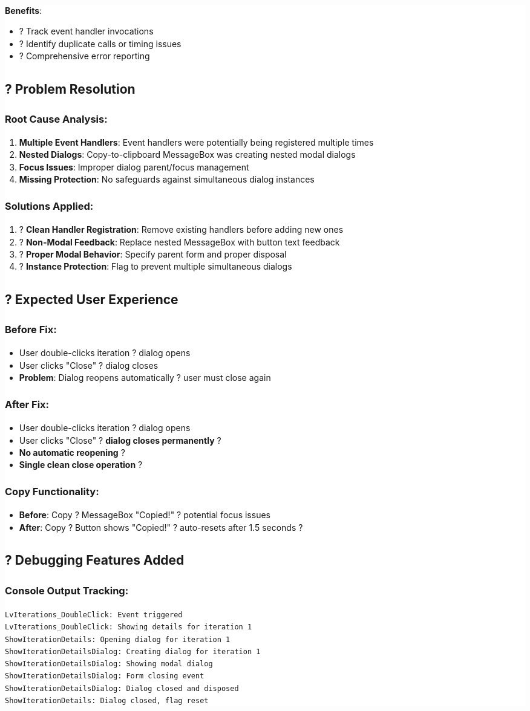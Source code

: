 **Benefits**:
- ? Track event handler invocations
- ? Identify duplicate calls or timing issues
- ? Comprehensive error reporting

## ? **Problem Resolution**

### **Root Cause Analysis**:
1. **Multiple Event Handlers**: Event handlers were potentially being registered multiple times
2. **Nested Dialogs**: Copy-to-clipboard MessageBox was creating nested modal dialogs
3. **Focus Issues**: Improper dialog parent/focus management
4. **Missing Protection**: No safeguards against simultaneous dialog instances

### **Solutions Applied**:
1. ? **Clean Handler Registration**: Remove existing handlers before adding new ones
2. ? **Non-Modal Feedback**: Replace nested MessageBox with button text feedback
3. ? **Proper Modal Behavior**: Specify parent form and proper disposal
4. ? **Instance Protection**: Flag to prevent multiple simultaneous dialogs

## ? **Expected User Experience**

### **Before Fix:**
- User double-clicks iteration ? dialog opens
- User clicks "Close" ? dialog closes
- **Problem**: Dialog reopens automatically ? user must close again

### **After Fix:**
- User double-clicks iteration ? dialog opens
- User clicks "Close" ? **dialog closes permanently** ?
- **No automatic reopening** ?
- **Single clean close operation** ?

### **Copy Functionality:**
- **Before**: Copy ? MessageBox "Copied!" ? potential focus issues
- **After**: Copy ? Button shows "Copied!" ? auto-resets after 1.5 seconds ?

## ? **Debugging Features Added**

### **Console Output Tracking**:
```
LvIterations_DoubleClick: Event triggered
LvIterations_DoubleClick: Showing details for iteration 1
ShowIterationDetails: Opening dialog for iteration 1
ShowIterationDetailsDialog: Creating dialog for iteration 1
ShowIterationDetailsDialog: Showing modal dialog
ShowIterationDetailsDialog: Form closing event
ShowIterationDetailsDialog: Dialog closed and disposed
ShowIterationDetails: Dialog closed, flag reset
```
